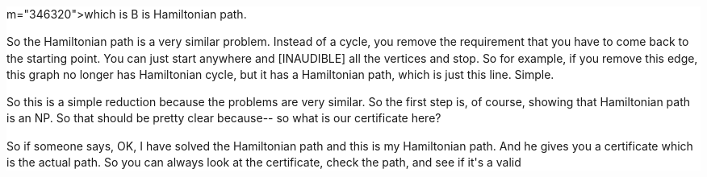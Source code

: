   m="346320">which</span> <span m="346520">is</span> <span m="346957">B</span>
  <span m="348270">is</span> <span m="348610">Hamiltonian</span> <span
  m="349110">path.</span></p><p><span m="356960">So</span> <span
  m="357730">the</span> <span m="357860">Hamiltonian</span> <span
  m="358180">path</span> <span m="358470">is</span> <span m="358580">a</span>
  <span m="358600">very</span> <span m="358740">similar</span> <span
  m="359010">problem.</span> <span m="359340">Instead</span> <span
  m="359470">of</span> <span m="359600">a cycle,</span> <span
  m="360060">you</span> <span m="361330">remove</span> <span
  m="361530">the</span> <span m="361600">requirement</span> <span
  m="361970">that</span> <span m="362020">you</span> <span m="362130">have
  to</span> <span m="362210">come</span> <span m="362360">back</span> <span
  m="362580">to</span> <span m="362650">the</span> <span
  m="362740">starting</span> <span m="363040">point.</span> <span m="363630">You
  can</span> <span m="363730">just</span> <span m="363870">start</span> <span
  m="364100">anywhere</span> <span m="364880">and</span> <span
  m="366580">[INAUDIBLE]</span> <span m="366770">all the</span> <span
  m="366920">vertices</span> <span m="367290">and</span> <span
  m="367410">stop.</span> <span m="368080">So</span> <span m="368260">for</span>
  <span m="368360">example,</span> <span m="369190">if</span> <span
  m="369330">you</span> <span m="369560">remove</span> <span
  m="369870">this</span> <span m="370040">edge,</span> <span
  m="370840">this</span> <span m="371020">graph</span> <span
  m="371600">no</span> <span m="371770">longer</span> <span
  m="371990">has</span> <span m="372150">Hamiltonian</span> <span
  m="372610">cycle,</span> <span m="373390">but</span> <span
  m="373530">it</span> <span m="373580">has</span> <span m="373740">a</span>
  <span m="373760">Hamiltonian</span> <span m="374260">path,</span> <span
  m="374680">which</span> <span m="374820">is</span> <span
  m="374930">just</span> <span m="375920">this</span> <span
  m="376080">line.</span> <span m="376737">Simple.</span></p><p><span
  m="378050">So</span> <span m="378950">this is</span> <span m="379130">a</span>
  <span m="379200">simple</span> <span m="379440">reduction</span> <span
  m="379840">because</span> <span m="380180">the</span> <span
  m="380290">problems</span> <span m="380680">are</span> <span
  m="381840">very</span> <span m="382140">similar.</span> <span
  m="383060">So</span> <span m="383970">the</span> <span m="384050">first</span>
  <span m="384270">step</span> <span m="384420">is,</span> <span
  m="384620">of</span> <span m="384720">course,</span> <span
  m="385200">showing</span> <span m="385460">that</span> <span
  m="385950">Hamiltonian</span> <span m="386370">path</span> <span m="386640">is
  an</span> <span m="386870">NP.</span> <span m="391740">So</span> <span
  m="392070">that</span> <span m="392230">should</span> <span
  m="392330">be</span> <span m="392410">pretty</span> <span
  m="392590">clear</span> <span m="393190">because--</span> <span
  m="394010">so</span> <span m="394140">what</span> <span m="394260">is</span>
  <span m="394280">our</span> <span m="394410">certificate</span> <span
  m="394860">here?</span></p><p><span m="395550">So if</span> <span
  m="395720">someone</span> <span m="396030">says,</span> <span
  m="396200">OK,</span> <span m="396410">I</span> <span m="396530">have
  solved</span> <span m="396720">the</span> <span m="396810">Hamiltonian</span>
  <span m="397220">path</span> <span m="397790">and</span> <span
  m="398410">this</span> <span m="398570">is</span> <span m="398650">my</span>
  <span m="398780">Hamiltonian</span> <span m="398970">path.</span> <span
  m="400660">And</span> <span m="400850">he</span> <span m="400960">gives</span>
  <span m="401160">you a</span> <span m="401210">certificate</span> <span
  m="401630">which</span> <span m="401780">is</span> <span m="401820">the</span>
  <span m="401910">actual</span> <span m="402370">path.</span> <span
  m="402490">So you</span> <span m="402590">can</span> <span
  m="402740">always</span> <span m="403810">look</span> <span
  m="404020">at</span> <span m="404100">the</span> <span
  m="404200">certificate,</span> <span m="404770">check</span> <span
  m="405010">the</span> <span m="405100">path,</span> <span m="405440">and
  see</span> <span m="405780">if it's a</span> <span m="406110">valid</span>